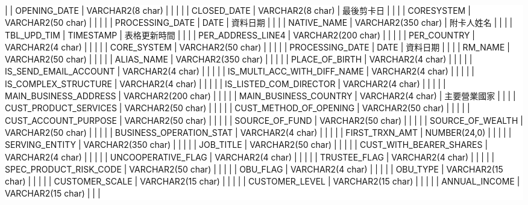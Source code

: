 |     | OPENING_DATE                 | VARCHAR2(8 char)    |                |      |
|     | CLOSED_DATE                  | VARCHAR2(8 char)    | 最後剪卡日 |      |
|     | CORESYSTEM                   | VARCHAR2(50 char)   |                |      |
|     | PROCESSING_DATE              | DATE                | 資料日期   |      |
|     | NATIVE_NAME                  | VARCHAR2(350 char)  | 附卡人姓名 |      |
|     | TBL_UPD_TIM                  | TIMESTAMP           | 表格更新時間 |      |
|     | PER_ADDRESS_LINE4            | VARCHAR2(200 char)  |                |      |
|     | PER_COUNTRY                  | VARCHAR2(4 char)    |                |      |
|     | CORE_SYSTEM                  | VARCHAR2(50 char)   |                |      |
|     | PROCESSING_DATE              | DATE                | 資料日期   |      |
|     | RM_NAME                      | VARCHAR2(50 char)   |                |      |
|     | ALIAS_NAME                   | VARCHAR2(350 char)  |                |      |
|     | PLACE_OF_BIRTH               | VARCHAR2(4 char)    |                |      |
|     | IS_SEND_EMAIL_ACCOUNT        | VARCHAR2(4 char)    |                |      |
|     | IS_MULTI_ACC_WITH_DIFF_NAME  | VARCHAR2(4 char)    |                |      |
|     | IS_COMPLEX_STRUCTURE         | VARCHAR2(4 char)    |                |      |
|     | IS_LISTED_COM_DIRECTOR       | VARCHAR2(4 char)    |                |      |
|     | MAIN_BUSINESS_ADDRESS        | VARCHAR2(200 char)  |                |      |
|     | MAIN_BUSINESS_COUNTRY        | VARCHAR2(4 char)    | 主要營業國家 |      |
|     | CUST_PRODUCT_SERVICES        | VARCHAR2(50 char)   |                |      |
|     | CUST_METHOD_OF_OPENING       | VARCHAR2(50 char)   |                |      |
|     | CUST_ACCOUNT_PURPOSE         | VARCHAR2(50 char)   |                |      |
|     | SOURCE_OF_FUND               | VARCHAR2(50 char)   |                |      |
|     | SOURCE_OF_WEALTH             | VARCHAR2(50 char)   |                |      |
|     | BUSINESS_OPERATION_STAT      | VARCHAR2(4 char)    |                |      |
|     | FIRST_TRXN_AMT               | NUMBER(24,0)        |                |      |
|     | SERVING_ENTITY               | VARCHAR2(350 char)  |                |      |
|     | JOB_TITLE                    | VARCHAR2(50 char)   |                |      |
|     | CUST_WITH_BEARER_SHARES      | VARCHAR2(4 char)    |                |      |
|     | UNCOOPERATIVE_FLAG           | VARCHAR2(4 char)    |                |      |
|     | TRUSTEE_FLAG                 | VARCHAR2(4 char)    |                |      |
|     | SPEC_PRODUCT_RISK_CODE       | VARCHAR2(50 char)   |                |      |
|     | OBU_FLAG                     | VARCHAR2(4 char)    |                |      |
|     | OBU_TYPE                     | VARCHAR2(15 char)   |                |      |
|     | CUSTOMER_SCALE               | VARCHAR2(15 char)   |                |      |
|     | CUSTOMER_LEVEL               | VARCHAR2(15 char)   |                |      |
|     | ANNUAL_INCOME                | VARCHAR2(15 char)   |                |      |